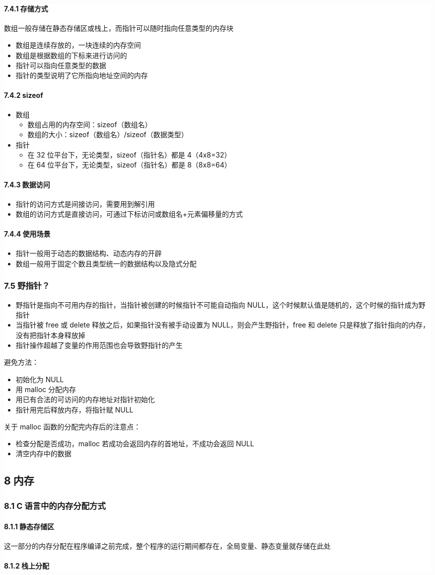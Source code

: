 #### 7.4.1 存储方式

数组一般存储在静态存储区或栈上，而指针可以随时指向任意类型的内存块

- 数组是连续存放的，一块连续的内存空间
- 数组是根据数组的下标来进行访问的
- 指针可以指向任意类型的数据
- 指针的类型说明了它所指向地址空间的内存

#### 7.4.2 sizeof

- 数组
	- 数组占用的内存空间：sizeof（数组名）
	- 数组的大小：sizeof（数组名）/sizeof（数据类型）
- 指针
	- 在 32 位平台下，无论类型，sizeof（指针名）都是 4（4x8=32）
	- 在 64 位平台下，无论类型，sizeof（指针名）都是 8（8x8=64）

#### 7.4.3 数据访问

- 指针的访问方式是间接访问，需要用到解引用
- 数组的访问方式是直接访问，可通过下标访问或数组名+元素偏移量的方式

#### 7.4.4 使用场景

- 指针一般用于动态的数据结构、动态内存的开辟
- 数组一般用于固定个数且类型统一的数据结构以及隐式分配

### 7.5 野指针？

- 野指针是指向不可用内存的指针，当指针被创建的时候指针不可能自动指向 NULL，这个时候默认值是随机的，这个时候的指针成为野指针
- 当指针被 free 或 delete 释放之后，如果指针没有被手动设置为 NULL，则会产生野指针，free 和 delete 只是释放了指针指向的内存，没有把指针本身释放掉
- 指针操作超越了变量的作用范围也会导致野指针的产生

避免方法：

- 初始化为 NULL
- 用 malloc 分配内存
- 用已有合法的可访问的内存地址对指针初始化
- 指针用完后释放内存，将指针赋 NULL

关于 malloc 函数的分配完内存后的注意点：

- 检查分配是否成功，malloc 若成功会返回内存的首地址，不成功会返回 NULL
- 清空内存中的数据

## 8 内存

### 8.1 C 语言中的内存分配方式

#### 8.1.1 静态存储区

这一部分的内存分配在程序编译之前完成，整个程序的运行期间都存在，全局变量、静态变量就存储在此处

#### 8.1.2 栈上分配
